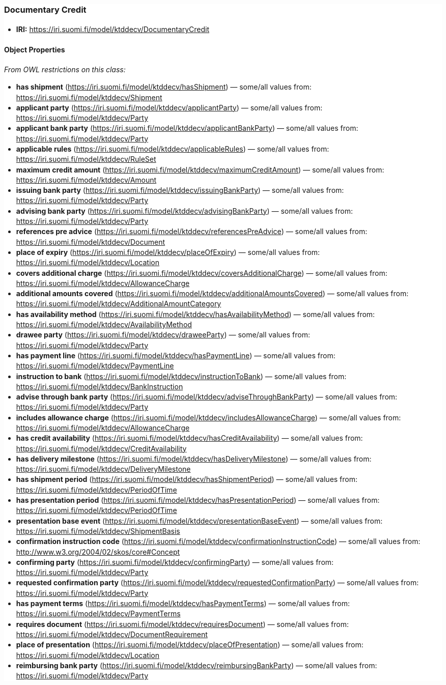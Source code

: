 ### Documentary Credit
- **IRI:** <https://iri.suomi.fi/model/ktddecv/DocumentaryCredit>

#### Object Properties
_From OWL restrictions on this class:_
- **has shipment** (<https://iri.suomi.fi/model/ktddecv/hasShipment>) — some/all values from: <https://iri.suomi.fi/model/ktddecv/Shipment>
- **applicant party** (<https://iri.suomi.fi/model/ktddecv/applicantParty>) — some/all values from: <https://iri.suomi.fi/model/ktddecv/Party>
- **applicant bank party** (<https://iri.suomi.fi/model/ktddecv/applicantBankParty>) — some/all values from: <https://iri.suomi.fi/model/ktddecv/Party>
- **applicable rules** (<https://iri.suomi.fi/model/ktddecv/applicableRules>) — some/all values from: <https://iri.suomi.fi/model/ktddecv/RuleSet>
- **maximum credit amount** (<https://iri.suomi.fi/model/ktddecv/maximumCreditAmount>) — some/all values from: <https://iri.suomi.fi/model/ktddecv/Amount>
- **issuing bank party** (<https://iri.suomi.fi/model/ktddecv/issuingBankParty>) — some/all values from: <https://iri.suomi.fi/model/ktddecv/Party>
- **advising bank party** (<https://iri.suomi.fi/model/ktddecv/advisingBankParty>) — some/all values from: <https://iri.suomi.fi/model/ktddecv/Party>
- **references pre advice** (<https://iri.suomi.fi/model/ktddecv/referencesPreAdvice>) — some/all values from: <https://iri.suomi.fi/model/ktddecv/Document>
- **place of expiry** (<https://iri.suomi.fi/model/ktddecv/placeOfExpiry>) — some/all values from: <https://iri.suomi.fi/model/ktddecv/Location>
- **covers additional charge** (<https://iri.suomi.fi/model/ktddecv/coversAdditionalCharge>) — some/all values from: <https://iri.suomi.fi/model/ktddecv/AllowanceCharge>
- **additional amounts covered** (<https://iri.suomi.fi/model/ktddecv/additionalAmountsCovered>) — some/all values from: <https://iri.suomi.fi/model/ktddecv/AdditionalAmountCategory>
- **has availability method** (<https://iri.suomi.fi/model/ktddecv/hasAvailabilityMethod>) — some/all values from: <https://iri.suomi.fi/model/ktddecv/AvailabilityMethod>
- **drawee party** (<https://iri.suomi.fi/model/ktddecv/draweeParty>) — some/all values from: <https://iri.suomi.fi/model/ktddecv/Party>
- **has payment line** (<https://iri.suomi.fi/model/ktddecv/hasPaymentLine>) — some/all values from: <https://iri.suomi.fi/model/ktddecv/PaymentLine>
- **instruction to bank** (<https://iri.suomi.fi/model/ktddecv/instructionToBank>) — some/all values from: <https://iri.suomi.fi/model/ktddecv/BankInstruction>
- **advise through bank party** (<https://iri.suomi.fi/model/ktddecv/adviseThroughBankParty>) — some/all values from: <https://iri.suomi.fi/model/ktddecv/Party>
- **includes allowance charge** (<https://iri.suomi.fi/model/ktddecv/includesAllowanceCharge>) — some/all values from: <https://iri.suomi.fi/model/ktddecv/AllowanceCharge>
- **has credit availability** (<https://iri.suomi.fi/model/ktddecv/hasCreditAvailability>) — some/all values from: <https://iri.suomi.fi/model/ktddecv/CreditAvailability>
- **has delivery milestone** (<https://iri.suomi.fi/model/ktddecv/hasDeliveryMilestone>) — some/all values from: <https://iri.suomi.fi/model/ktddecv/DeliveryMilestone>
- **has shipment period** (<https://iri.suomi.fi/model/ktddecv/hasShipmentPeriod>) — some/all values from: <https://iri.suomi.fi/model/ktddecv/PeriodOfTime>
- **has presentation period** (<https://iri.suomi.fi/model/ktddecv/hasPresentationPeriod>) — some/all values from: <https://iri.suomi.fi/model/ktddecv/PeriodOfTime>
- **presentation base event** (<https://iri.suomi.fi/model/ktddecv/presentationBaseEvent>) — some/all values from: <https://iri.suomi.fi/model/ktddecv/ShipmentBasis>
- **confirmation instruction code** (<https://iri.suomi.fi/model/ktddecv/confirmationInstructionCode>) — some/all values from: <http://www.w3.org/2004/02/skos/core#Concept>
- **confirming party** (<https://iri.suomi.fi/model/ktddecv/confirmingParty>) — some/all values from: <https://iri.suomi.fi/model/ktddecv/Party>
- **requested confirmation party** (<https://iri.suomi.fi/model/ktddecv/requestedConfirmationParty>) — some/all values from: <https://iri.suomi.fi/model/ktddecv/Party>
- **has payment terms** (<https://iri.suomi.fi/model/ktddecv/hasPaymentTerms>) — some/all values from: <https://iri.suomi.fi/model/ktddecv/PaymentTerms>
- **requires document** (<https://iri.suomi.fi/model/ktddecv/requiresDocument>) — some/all values from: <https://iri.suomi.fi/model/ktddecv/DocumentRequirement>
- **place of presentation** (<https://iri.suomi.fi/model/ktddecv/placeOfPresentation>) — some/all values from: <https://iri.suomi.fi/model/ktddecv/Location>
- **reimbursing bank party** (<https://iri.suomi.fi/model/ktddecv/reimbursingBankParty>) — some/all values from: <https://iri.suomi.fi/model/ktddecv/Party>